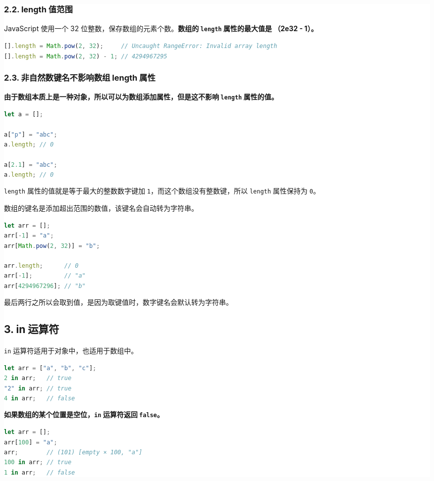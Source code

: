 ### 2.2. length 值范围

JavaScript 使用一个 32 位整数，保存数组的元素个数。**数组的 `length` 属性的最大值是 （2e32 - 1）。**

```javascript
[].length = Math.pow(2, 32);     // Uncaught RangeError: Invalid array length
[].length = Math.pow(2, 32) - 1; // 4294967295
```

### 2.3. 非自然数键名不影响数组 length 属性

**由于数组本质上是一种对象，所以可以为数组添加属性，但是这不影响 `length` 属性的值。**

```javascript
let a = [];

a["p"] = "abc";
a.length; // 0

a[2.1] = "abc";
a.length; // 0
```

`length` 属性的值就是等于最大的整数数字键加 `1`，而这个数组没有整数键，所以 `length` 属性保持为 `0`。

数组的键名是添加超出范围的数值，该键名会自动转为字符串。

```javascript
let arr = [];
arr[-1] = "a";
arr[Math.pow(2, 32)] = "b";

arr.length;      // 0
arr[-1];         // "a"
arr[4294967296]; // "b"
```

最后两行之所以会取到值，是因为取键值时，数字键名会默认转为字符串。

## 3. in 运算符

`in` 运算符适用于对象中，也适用于数组中。

```javascript
let arr = ["a", "b", "c"];
2 in arr;   // true
"2" in arr; // true
4 in arr;   // false
```

**如果数组的某个位置是空位，`in` 运算符返回 `false`。**

```javascript
let arr = [];
arr[100] = "a";
arr;        // (101) [empty × 100, "a"]
100 in arr; // true
1 in arr;   // false
```
